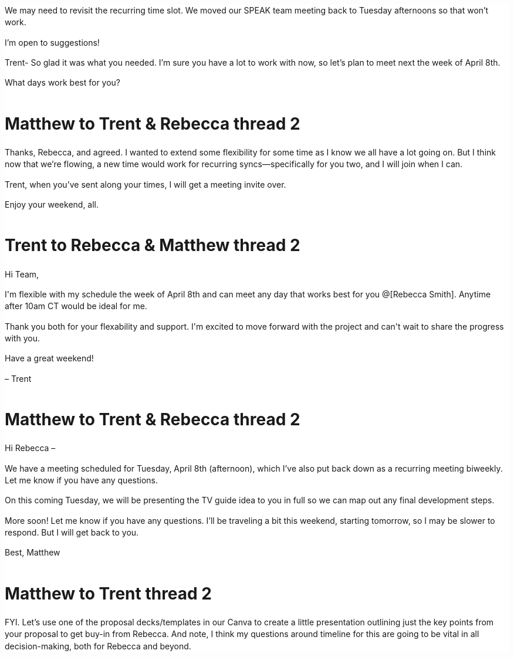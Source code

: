 We may need to revisit the recurring time slot. We moved our SPEAK team meeting back to Tuesday afternoons so that won’t work.

I’m open to suggestions!

Trent- So glad it was what you needed.
I’m sure you have a lot to work with now, so let’s plan to meet next the week of April 8th.

What days work best for you?

# Matthew to Trent & Rebecca **thread 2**

Thanks, Rebecca, and agreed. I wanted to extend some flexibility for some time as I know we all have a lot going on. But I think now that we’re flowing, a new time would work for recurring syncs—specifically for you two, and I will join when I can.

Trent, when you’ve sent along your times, I will get a meeting invite over.

Enjoy your weekend, all.

# Trent to Rebecca & Matthew **thread 2**

Hi Team,

I'm flexible with my schedule the week of April 8th and can meet any day that works best for you @[Rebecca Smith]. Anytime after 10am CT would be ideal for me.

Thank you both for your flexability and support. I'm excited to move forward with the project and can't wait to share the progress with you.

Have a great weekend!

– Trent

# Matthew to Trent & Rebecca **thread 2**

Hi Rebecca –

We have a meeting scheduled for Tuesday, April 8th (afternoon), which I’ve also put back down as a recurring meeting biweekly. Let me know if you have any questions.

On this coming Tuesday, we will be presenting the TV guide idea to you in full so we can map out any final development steps.

More soon! Let me know if you have any questions. I’ll be traveling a bit this weekend, starting tomorrow, so I may be slower to respond. But I will get back to you.

Best,
Matthew

# Matthew to Trent **thread 2**

FYI. Let’s use one of the proposal decks/templates in our Canva to create a little presentation outlining just the key points from your proposal to get buy-in from Rebecca. And note, I think my questions around timeline for this are going to be vital in all decision-making, both for Rebecca and beyond.
